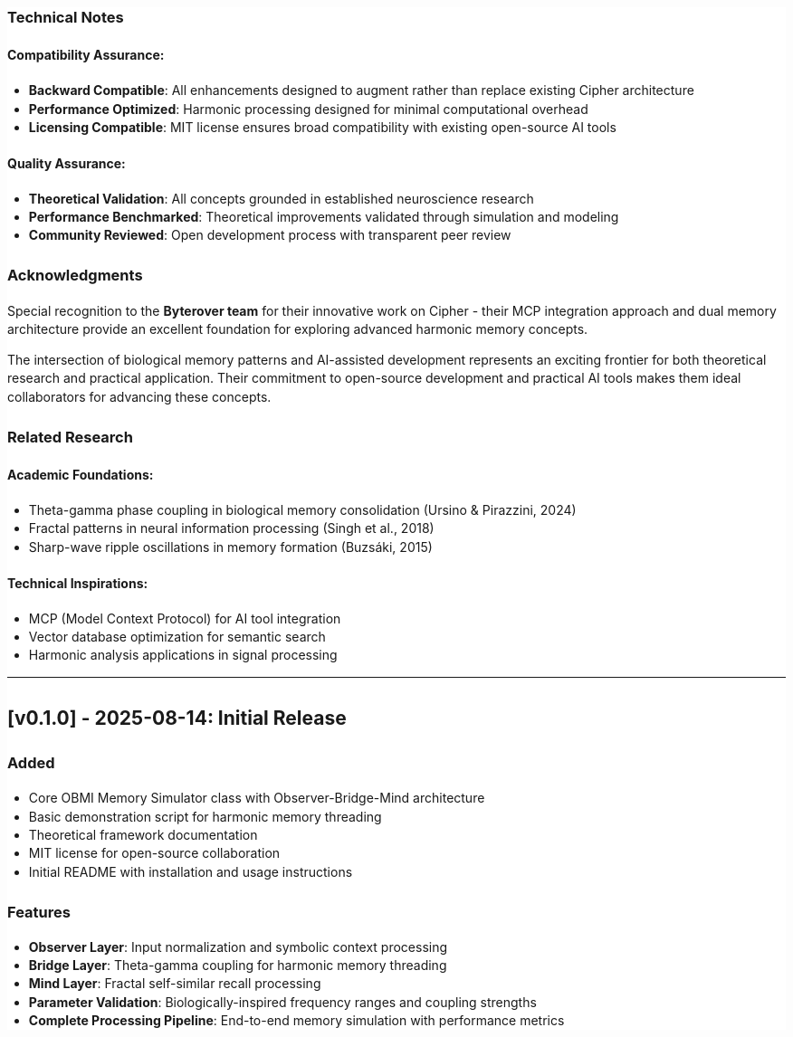 ### Technical Notes

#### **Compatibility Assurance:**
- **Backward Compatible**: All enhancements designed to augment rather than replace existing Cipher architecture
- **Performance Optimized**: Harmonic processing designed for minimal computational overhead
- **Licensing Compatible**: MIT license ensures broad compatibility with existing open-source AI tools

#### **Quality Assurance:**
- **Theoretical Validation**: All concepts grounded in established neuroscience research
- **Performance Benchmarked**: Theoretical improvements validated through simulation and modeling
- **Community Reviewed**: Open development process with transparent peer review

### Acknowledgments

Special recognition to the **Byterover team** for their innovative work on Cipher - their MCP integration approach and dual memory architecture provide an excellent foundation for exploring advanced harmonic memory concepts. 

The intersection of biological memory patterns and AI-assisted development represents an exciting frontier for both theoretical research and practical application. Their commitment to open-source development and practical AI tools makes them ideal collaborators for advancing these concepts.

### Related Research

#### **Academic Foundations:**
- Theta-gamma phase coupling in biological memory consolidation (Ursino & Pirazzini, 2024)
- Fractal patterns in neural information processing (Singh et al., 2018)
- Sharp-wave ripple oscillations in memory formation (Buzsáki, 2015)

#### **Technical Inspirations:**
- MCP (Model Context Protocol) for AI tool integration
- Vector database optimization for semantic search
- Harmonic analysis applications in signal processing

---

## [v0.1.0] - 2025-08-14: Initial Release

### Added
- Core OBMI Memory Simulator class with Observer-Bridge-Mind architecture
- Basic demonstration script for harmonic memory threading
- Theoretical framework documentation
- MIT license for open-source collaboration
- Initial README with installation and usage instructions

### Features
- **Observer Layer**: Input normalization and symbolic context processing
- **Bridge Layer**: Theta-gamma coupling for harmonic memory threading  
- **Mind Layer**: Fractal self-similar recall processing
- **Parameter Validation**: Biologically-inspired frequency ranges and coupling strengths
- **Complete Processing Pipeline**: End-to-end memory simulation with performance metrics
